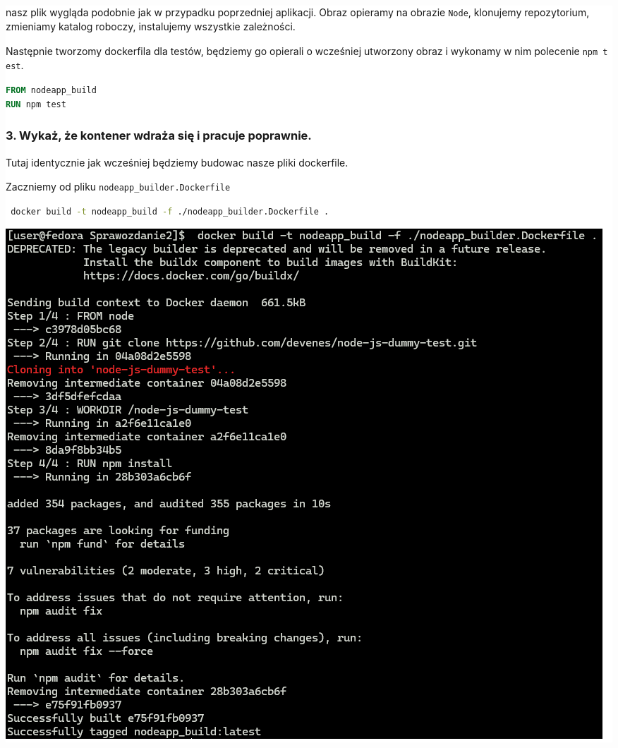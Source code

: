 nasz plik wygląda podobnie jak w przypadku poprzedniej aplikacji. Obraz opieramy na obrazie `Node`, klonujemy repozytorium, zmieniamy katalog roboczy, instalujemy wszystkie zależności.

Następnie tworzomy dockerfila dla testów, będziemy go opierali o wcześniej utworzony obraz i wykonamy w nim polecenie `npm test`.

```Dockerfile
FROM nodeapp_build
RUN npm test
```

### 3. Wykaż, że kontener wdraża się i pracuje poprawnie.

Tutaj identycznie jak wcześniej będziemy budowac nasze pliki dockerfile.

Zaczniemy od pliku `nodeapp_builder.Dockerfile`

```bash
 docker build -t nodeapp_build -f ./nodeapp_builder.Dockerfile .
```

![Budowa obrazu build](Images/Zdj15.png)
